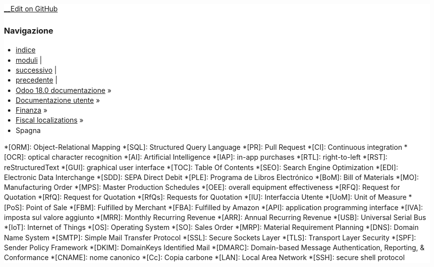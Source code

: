 


[ __Edit on GitHub](https://github.com/odoo/Documentation/edit/18.0/content/applications/finance/fiscal_localizations/spain.rst)

### Navigazione

  * [indice](../../../genindex.html "Indice generale")
  * [moduli](../../../py-modindex.html "Indice del modulo Python") |
  * [successivo](switzerland.html "Svizzera") |
  * [precedente](singapore.html "Singapore") |
  * [Odoo 18.0 documentazione](../../../index-2.html) »
  * [Documentazione utente](../../../applications.html) »
  * [Finanza](../../finance.html) »
  * [Fiscal localizations](../fiscal_localizations.html) »
  * Spagna


  *[ORM]: Object-Relational Mapping
  *[SQL]: Structured Query Language
  *[PR]: Pull Request
  *[CI]: Continuous integration
  *[OCR]: optical character recognition
  *[AI]: Artificial Intelligence
  *[IAP]: in-app purchases
  *[RTL]: right-to-left
  *[RST]: reStructuredText
  *[GUI]: graphical user interface
  *[TOC]: Table Of Contents
  *[SEO]: Search Engine Optimization
  *[EDI]: Electronic Data Interchange
  *[SDD]: SEPA Direct Debit
  *[PLE]: Programa de Libros Electrónico
  *[BoM]: Bill of Materials
  *[MO]: Manufacturing Order
  *[MPS]: Master Production Schedules
  *[OEE]: overall equipment effectiveness
  *[RFQ]: Request for Quotation
  *[RfQ]: Request for Quotation
  *[RfQs]: Requests for Quotation
  *[IU]: Interfaccia Utente
  *[UoM]: Unit of Measure
  *[PoS]: Point of Sale
  *[FBM]: Fulfilled by Merchant
  *[FBA]: Fulfilled by Amazon
  *[API]: application programming interface
  *[IVA]: imposta sul valore aggiunto
  *[MRR]: Monthly Recurring Revenue
  *[ARR]: Annual Recurring Revenue
  *[USB]: Universal Serial Bus
  *[IoT]: Internet of Things
  *[OS]: Operating System
  *[SO]: Sales Order
  *[MRP]: Material Requirement Planning
  *[DNS]: Domain Name System
  *[SMTP]: Simple Mail Transfer Protocol
  *[SSL]: Secure Sockets Layer
  *[TLS]: Transport Layer Security
  *[SPF]: Sender Policy Framework
  *[DKIM]: DomainKeys Identified Mail
  *[DMARC]: Domain-based Message Authentication, Reporting, & Conformance
  *[CNAME]: nome canonico
  *[Cc]: Copia carbone
  *[LAN]: Local Area Network
  *[SSH]: secure shell protocol